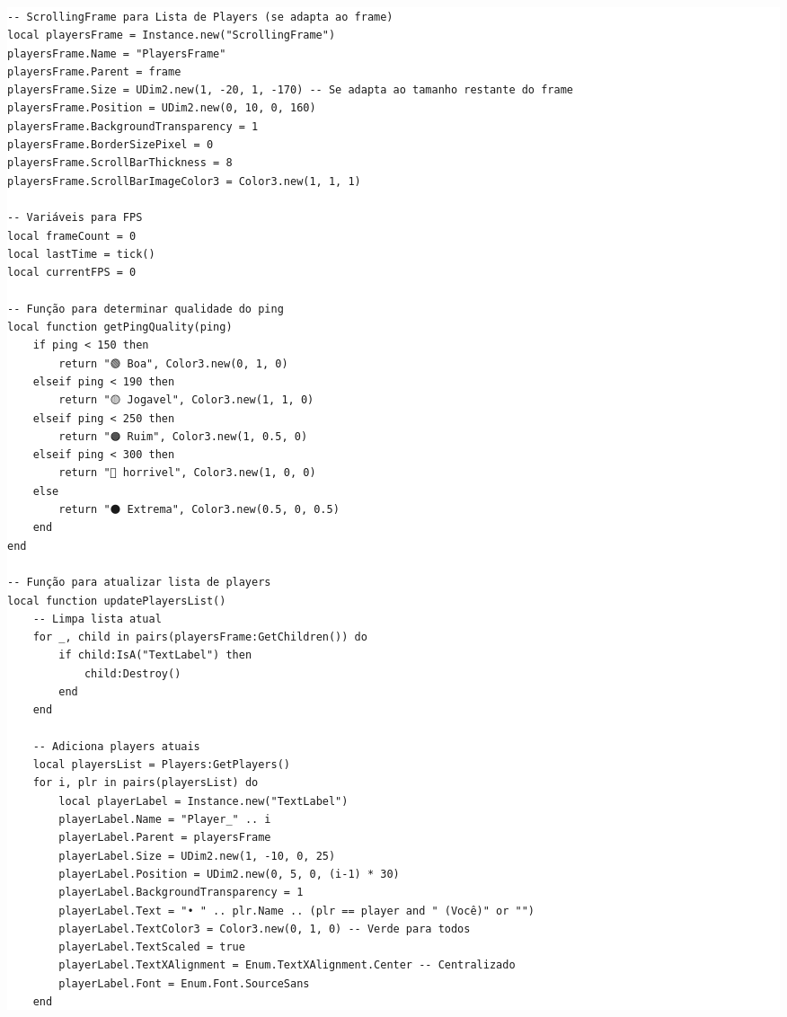 	-- ScrollingFrame para Lista de Players (se adapta ao frame)
	local playersFrame = Instance.new("ScrollingFrame")
	playersFrame.Name = "PlayersFrame"
	playersFrame.Parent = frame
	playersFrame.Size = UDim2.new(1, -20, 1, -170) -- Se adapta ao tamanho restante do frame
	playersFrame.Position = UDim2.new(0, 10, 0, 160)
	playersFrame.BackgroundTransparency = 1
	playersFrame.BorderSizePixel = 0
	playersFrame.ScrollBarThickness = 8
	playersFrame.ScrollBarImageColor3 = Color3.new(1, 1, 1)
	
	-- Variáveis para FPS
	local frameCount = 0
	local lastTime = tick()
	local currentFPS = 0
	
	-- Função para determinar qualidade do ping
	local function getPingQuality(ping)
		if ping < 150 then
			return "🟢 Boa", Color3.new(0, 1, 0)
		elseif ping < 190 then
			return "🟡 Jogavel", Color3.new(1, 1, 0)
		elseif ping < 250 then
			return "🟠 Ruim", Color3.new(1, 0.5, 0)
		elseif ping < 300 then
			return "🔴 horrivel", Color3.new(1, 0, 0)
		else
			return "⚫ Extrema", Color3.new(0.5, 0, 0.5)
		end
	end
	
	-- Função para atualizar lista de players
	local function updatePlayersList()
		-- Limpa lista atual
		for _, child in pairs(playersFrame:GetChildren()) do
			if child:IsA("TextLabel") then
				child:Destroy()
			end
		end
	
		-- Adiciona players atuais
		local playersList = Players:GetPlayers()
		for i, plr in pairs(playersList) do
			local playerLabel = Instance.new("TextLabel")
			playerLabel.Name = "Player_" .. i
			playerLabel.Parent = playersFrame
			playerLabel.Size = UDim2.new(1, -10, 0, 25)
			playerLabel.Position = UDim2.new(0, 5, 0, (i-1) * 30)
			playerLabel.BackgroundTransparency = 1
			playerLabel.Text = "• " .. plr.Name .. (plr == player and " (Você)" or "")
			playerLabel.TextColor3 = Color3.new(0, 1, 0) -- Verde para todos
			playerLabel.TextScaled = true
			playerLabel.TextXAlignment = Enum.TextXAlignment.Center -- Centralizado
			playerLabel.Font = Enum.Font.SourceSans
		end
	